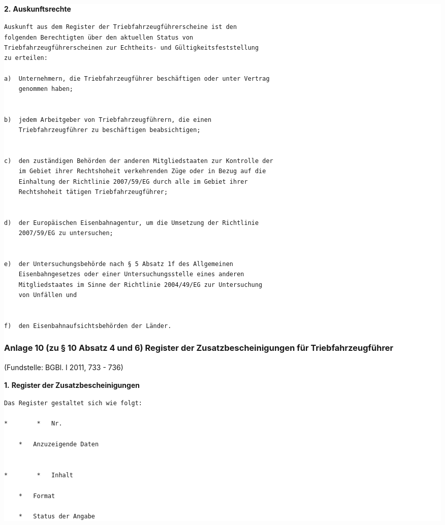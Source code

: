 


**2.** **Auskunftsrechte**

    Auskunft aus dem Register der Triebfahrzeugführerscheine ist den
    folgenden Berechtigten über den aktuellen Status von
    Triebfahrzeugführerscheinen zur Echtheits- und Gültigkeitsfeststellung
    zu erteilen:

    a)  Unternehmern, die Triebfahrzeugführer beschäftigen oder unter Vertrag
        genommen haben;


    b)  jedem Arbeitgeber von Triebfahrzeugführern, die einen
        Triebfahrzeugführer zu beschäftigen beabsichtigen;


    c)  den zuständigen Behörden der anderen Mitgliedstaaten zur Kontrolle der
        im Gebiet ihrer Rechtshoheit verkehrenden Züge oder in Bezug auf die
        Einhaltung der Richtlinie 2007/59/EG durch alle im Gebiet ihrer
        Rechtshoheit tätigen Triebfahrzeugführer;


    d)  der Europäischen Eisenbahnagentur, um die Umsetzung der Richtlinie
        2007/59/EG zu untersuchen;


    e)  der Untersuchungsbehörde nach § 5 Absatz 1f des Allgemeinen
        Eisenbahngesetzes oder einer Untersuchungsstelle eines anderen
        Mitgliedstaates im Sinne der Richtlinie 2004/49/EG zur Untersuchung
        von Unfällen und


    f)  den Eisenbahnaufsichtsbehörden der Länder.








### Anlage 10 (zu § 10 Absatz 4 und 6) Register der Zusatzbescheinigungen für Triebfahrzeugführer

(Fundstelle: BGBl. I 2011, 733 - 736)


**1.** **Register der Zusatzbescheinigungen**

    Das Register gestaltet sich wie folgt:

    *        *   Nr.

        *   Anzuzeigende Daten


    *        *   Inhalt

        *   Format

        *   Status der Angabe




